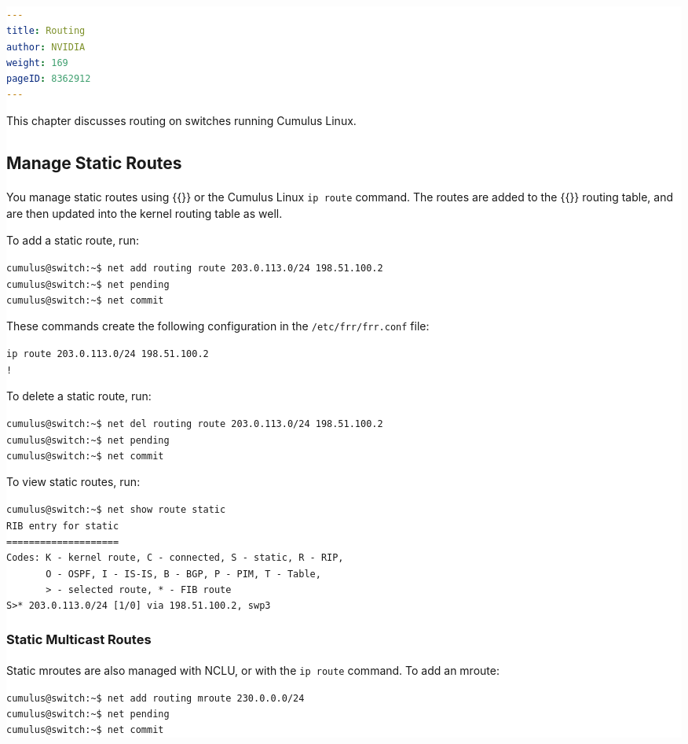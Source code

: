```yaml
---
title: Routing
author: NVIDIA
weight: 169
pageID: 8362912
---
```

This chapter discusses routing on switches running Cumulus Linux.

## Manage Static Routes

You manage static routes using {{<link url="Network-Command-Line-Utility-NCLU" text="NCLU">}} or the Cumulus Linux `ip route` command. The routes are added to the {{<exlink url="https://frrouting.org" text="FRRouting">}} routing table, and are then updated into the kernel routing table as well.

To add a static route, run:

```
cumulus@switch:~$ net add routing route 203.0.113.0/24 198.51.100.2
cumulus@switch:~$ net pending
cumulus@switch:~$ net commit
```

These commands create the following configuration in the `/etc/frr/frr.conf` file:

```
ip route 203.0.113.0/24 198.51.100.2
!
```

To delete a static route, run:

```
cumulus@switch:~$ net del routing route 203.0.113.0/24 198.51.100.2
cumulus@switch:~$ net pending
cumulus@switch:~$ net commit
```

To view static routes, run:

```
cumulus@switch:~$ net show route static
RIB entry for static
====================
Codes: K - kernel route, C - connected, S - static, R - RIP,
       O - OSPF, I - IS-IS, B - BGP, P - PIM, T - Table,
       > - selected route, * - FIB route
S>* 203.0.113.0/24 [1/0] via 198.51.100.2, swp3
```

### Static Multicast Routes

Static mroutes are also managed with NCLU, or with the `ip route` command. To add an mroute:

```
cumulus@switch:~$ net add routing mroute 230.0.0.0/24
cumulus@switch:~$ net pending
cumulus@switch:~$ net commit
```

